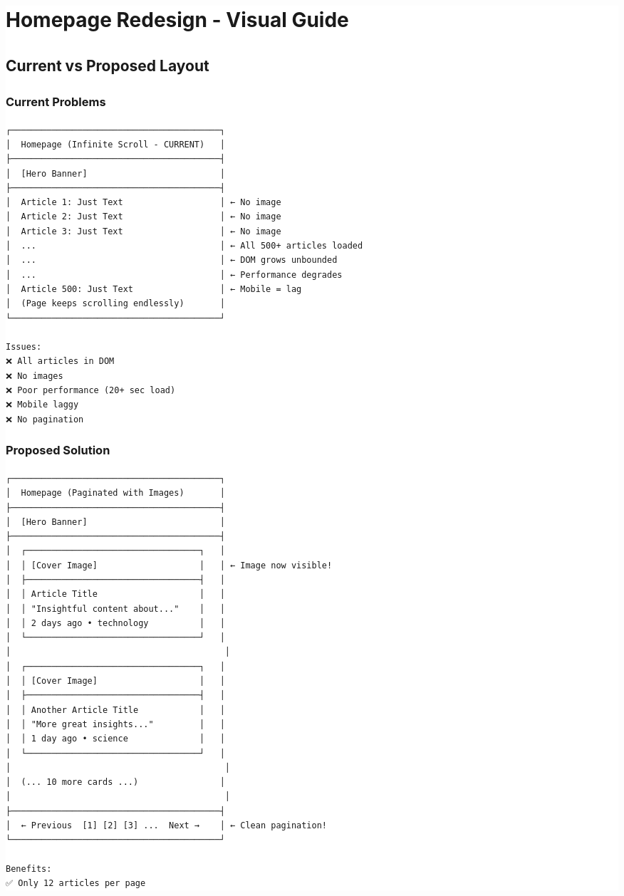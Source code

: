 # Homepage Redesign - Visual Guide

## Current vs Proposed Layout

### Current Problems

```
┌─────────────────────────────────────────┐
│  Homepage (Infinite Scroll - CURRENT)   │
├─────────────────────────────────────────┤
│  [Hero Banner]                          │
├─────────────────────────────────────────┤
│  Article 1: Just Text                   │ ← No image
│  Article 2: Just Text                   │ ← No image
│  Article 3: Just Text                   │ ← No image
│  ...                                    │ ← All 500+ articles loaded
│  ...                                    │ ← DOM grows unbounded
│  ...                                    │ ← Performance degrades
│  Article 500: Just Text                 │ ← Mobile = lag
│  (Page keeps scrolling endlessly)       │
└─────────────────────────────────────────┘

Issues:
❌ All articles in DOM
❌ No images
❌ Poor performance (20+ sec load)
❌ Mobile laggy
❌ No pagination
```

### Proposed Solution

```
┌─────────────────────────────────────────┐
│  Homepage (Paginated with Images)       │
├─────────────────────────────────────────┤
│  [Hero Banner]                          │
├─────────────────────────────────────────┤
│  ┌──────────────────────────────────┐   │
│  │ [Cover Image]                    │   │ ← Image now visible!
│  ├──────────────────────────────────┤   │
│  │ Article Title                    │   │
│  │ "Insightful content about..."    │   │
│  │ 2 days ago • technology          │   │
│  └──────────────────────────────────┘   │
│                                          │
│  ┌──────────────────────────────────┐   │
│  │ [Cover Image]                    │   │
│  ├──────────────────────────────────┤   │
│  │ Another Article Title            │   │
│  │ "More great insights..."         │   │
│  │ 1 day ago • science              │   │
│  └──────────────────────────────────┘   │
│                                          │
│  (... 10 more cards ...)                │
│                                          │
├─────────────────────────────────────────┤
│  ← Previous  [1] [2] [3] ...  Next →    │ ← Clean pagination!
└─────────────────────────────────────────┘

Benefits:
✅ Only 12 articles per page
```